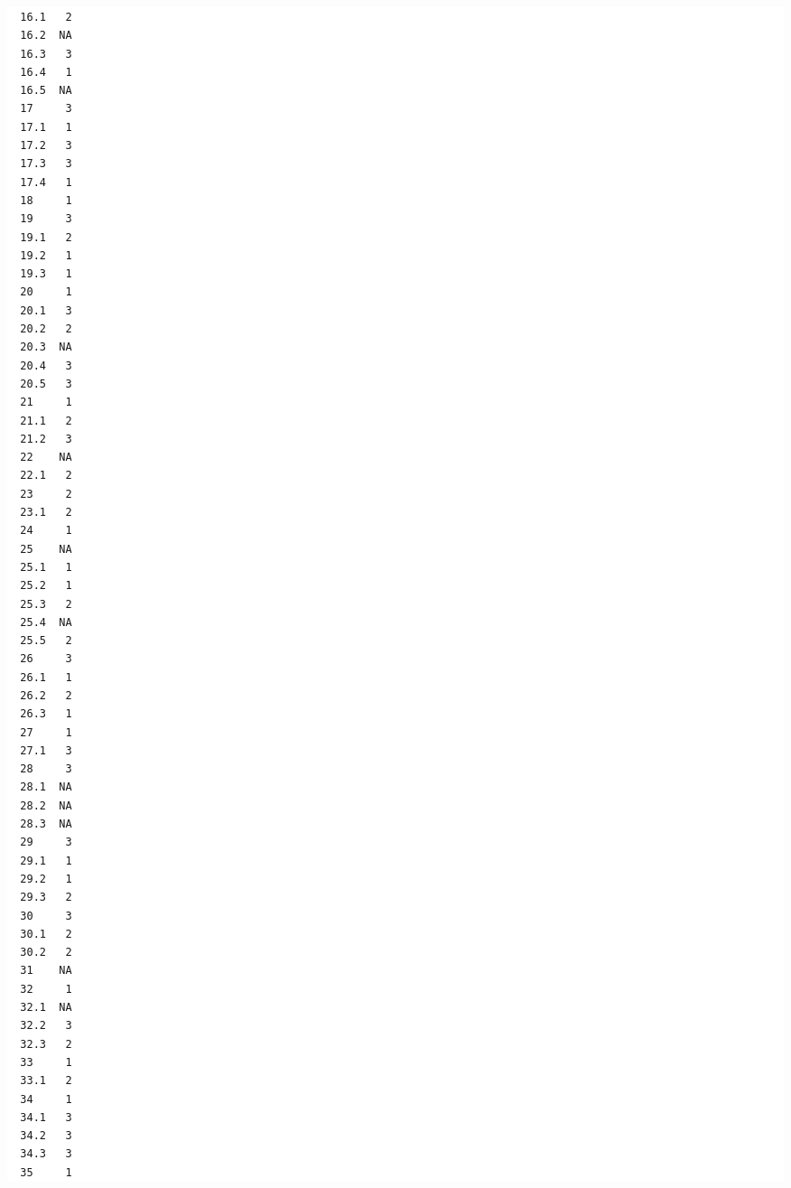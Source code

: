       16.1   2
      16.2  NA
      16.3   3
      16.4   1
      16.5  NA
      17     3
      17.1   1
      17.2   3
      17.3   3
      17.4   1
      18     1
      19     3
      19.1   2
      19.2   1
      19.3   1
      20     1
      20.1   3
      20.2   2
      20.3  NA
      20.4   3
      20.5   3
      21     1
      21.1   2
      21.2   3
      22    NA
      22.1   2
      23     2
      23.1   2
      24     1
      25    NA
      25.1   1
      25.2   1
      25.3   2
      25.4  NA
      25.5   2
      26     3
      26.1   1
      26.2   2
      26.3   1
      27     1
      27.1   3
      28     3
      28.1  NA
      28.2  NA
      28.3  NA
      29     3
      29.1   1
      29.2   1
      29.3   2
      30     3
      30.1   2
      30.2   2
      31    NA
      32     1
      32.1  NA
      32.2   3
      32.3   2
      33     1
      33.1   2
      34     1
      34.1   3
      34.2   3
      34.3   3
      35     1